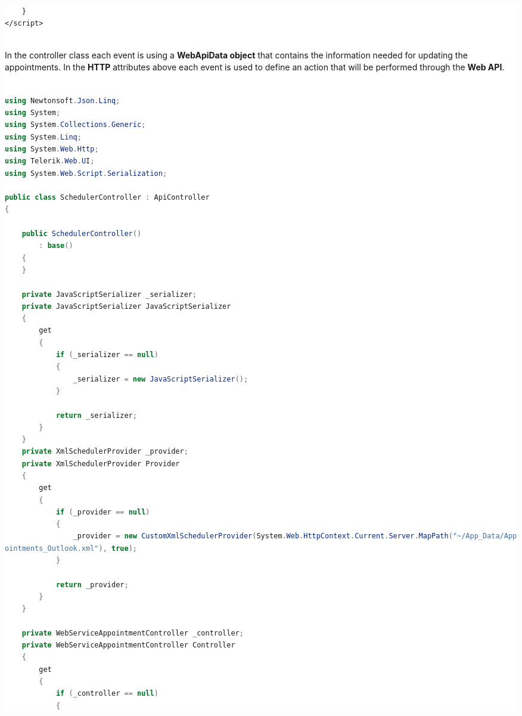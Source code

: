 ````ASPNET
	}
</script>
		
````



In the controller class each event is using a **WebApiData object** that contains the information needed for updating the appointments. In the **HTTP** attributes above each event is used to define an action that will be performed through the **Web API**.



````C#
	
using Newtonsoft.Json.Linq;
using System;
using System.Collections.Generic;
using System.Linq;
using System.Web.Http;
using Telerik.Web.UI;
using System.Web.Script.Serialization;

public class SchedulerController : ApiController
{

	public SchedulerController()
		: base()
	{
	}

	private JavaScriptSerializer _serializer;
	private JavaScriptSerializer JavaScriptSerializer
	{
		get
		{
			if (_serializer == null)
			{
				_serializer = new JavaScriptSerializer();
			}

			return _serializer;
		}
	}
	private XmlSchedulerProvider _provider;
	private XmlSchedulerProvider Provider
	{
		get
		{
			if (_provider == null)
			{
				_provider = new CustomXmlSchedulerProvider(System.Web.HttpContext.Current.Server.MapPath("~/App_Data/Appointments_Outlook.xml"), true);
			}

			return _provider;
		}
	}

	private WebServiceAppointmentController _controller;
	private WebServiceAppointmentController Controller
	{
		get
		{
			if (_controller == null)
			{
````